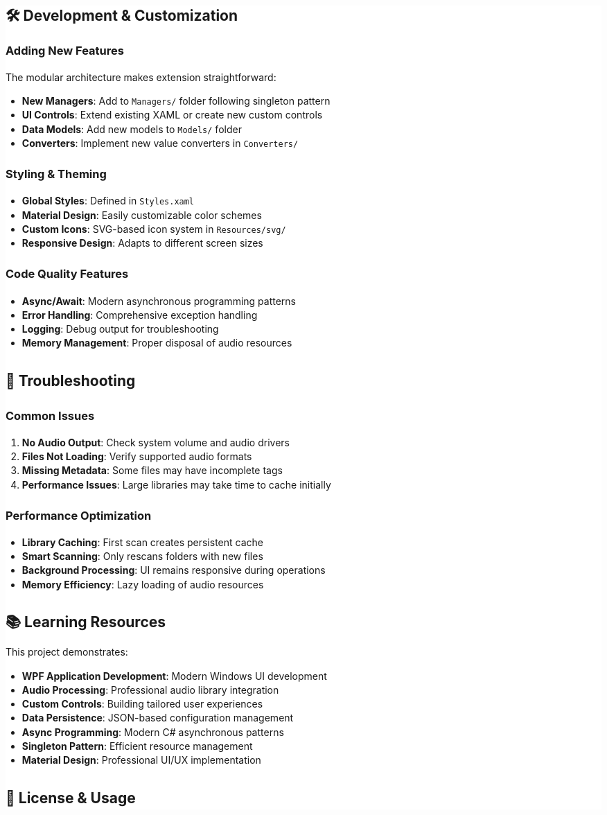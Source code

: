 ## 🛠️ Development & Customization

### Adding New Features
The modular architecture makes extension straightforward:
- **New Managers**: Add to `Managers/` folder following singleton pattern
- **UI Controls**: Extend existing XAML or create new custom controls
- **Data Models**: Add new models to `Models/` folder
- **Converters**: Implement new value converters in `Converters/`

### Styling & Theming
- **Global Styles**: Defined in `Styles.xaml`
- **Material Design**: Easily customizable color schemes
- **Custom Icons**: SVG-based icon system in `Resources/svg/`
- **Responsive Design**: Adapts to different screen sizes

### Code Quality Features
- **Async/Await**: Modern asynchronous programming patterns
- **Error Handling**: Comprehensive exception handling
- **Logging**: Debug output for troubleshooting
- **Memory Management**: Proper disposal of audio resources

## 🐛 Troubleshooting

### Common Issues
1. **No Audio Output**: Check system volume and audio drivers
2. **Files Not Loading**: Verify supported audio formats
3. **Missing Metadata**: Some files may have incomplete tags
4. **Performance Issues**: Large libraries may take time to cache initially

### Performance Optimization
- **Library Caching**: First scan creates persistent cache
- **Smart Scanning**: Only rescans folders with new files
- **Background Processing**: UI remains responsive during operations
- **Memory Efficiency**: Lazy loading of audio resources

## 📚 Learning Resources

This project demonstrates:
- **WPF Application Development**: Modern Windows UI development
- **Audio Processing**: Professional audio library integration
- **Custom Controls**: Building tailored user experiences
- **Data Persistence**: JSON-based configuration management
- **Async Programming**: Modern C# asynchronous patterns
- **Singleton Pattern**: Efficient resource management
- **Material Design**: Professional UI/UX implementation

## 📄 License & Usage
